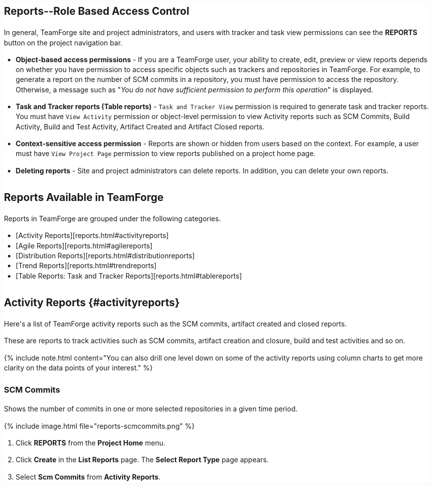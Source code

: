 
## Reports--Role Based Access Control

In general, TeamForge site and project administrators, and users with tracker and task view permissions can see the **REPORTS** button on the project navigation bar.

* **Object-based access permissions** - If you are a TeamForge user, your ability to create, edit, preview or view reports depends on whether you have permission to access specific objects such as trackers and repositories in TeamForge. For example, to generate a report on the number of SCM commits in a repository, you must have permission to access the repository. Otherwise, a message such as "_You do not have sufficient permission to perform this operation_" is displayed.
* **Task and Tracker reports (Table reports)** - `Task and Tracker View` permission is required to generate task and tracker reports. You must have `View Activity` permission or object-level permission to view Activity reports such as SCM Commits, Build Activity, Build and Test Activity, Artifact Created and Artifact Closed reports.

* **Context-sensitive access permission** - Reports are shown or hidden from users based on the context. For example, a user must have `View Project Page` permission to view reports published on a project home page.

* **Deleting reports** - Site and project administrators can delete reports. In addition, you can delete your own reports.

## Reports Available in TeamForge

Reports in TeamForge are grouped under the following categories.

 * [Activity Reports][reports.html#activityreports] 
 * [Agile Reports][reports.html#agilereports]
 * [Distribution Reports][reports.html#distributionreports]
 * [Trend Reports][reports.html#trendreports]
 * [Table Reports: Task and Tracker Reports][reports.html#tablereports]


## Activity Reports {#activityreports}

Here's a list of TeamForge activity reports such as the SCM commits, artifact created and closed reports.

These are reports to track activities such as SCM commits, artifact creation and closure, build and test activities and so on. 

{% include note.html content="You can also drill one level down on some of the activity reports using column charts to get more clarity on the data points of your interest." %}

### SCM Commits

Shows the number of commits in one or more selected repositories in a given time period.

 {% include image.html file="reports-scmcommits.png" %}

 1. Click **REPORTS** from the **Project Home** menu.

 2. Click **Create** in the **List Reports** page. The **Select Report Type** page appears.

 3. Select **Scm Commits** from **Activity Reports**.
